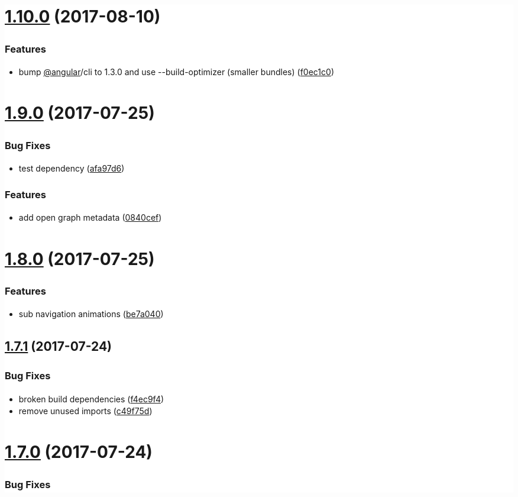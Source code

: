 <a name="1.10.0"></a>

# [1.10.0](https://github.com/tomastrajan/chamod/compare/v1.9.0...v1.10.0) (2017-08-10)

### Features

- bump [@angular](https://github.com/angular)/cli to 1.3.0 and use --build-optimizer (smaller bundles) ([f0ec1c0](https://github.com/tomastrajan/chamod/commit/f0ec1c0))

<a name="1.9.0"></a>

# [1.9.0](https://github.com/tomastrajan/chamod/compare/v1.8.0...v1.9.0) (2017-07-25)

### Bug Fixes

- test dependency ([afa97d6](https://github.com/tomastrajan/chamod/commit/afa97d6))

### Features

- add open graph metadata ([0840cef](https://github.com/tomastrajan/chamod/commit/0840cef))

<a name="1.8.0"></a>

# [1.8.0](https://github.com/tomastrajan/chamod/compare/v1.7.1...v1.8.0) (2017-07-25)

### Features

- sub navigation animations ([be7a040](https://github.com/tomastrajan/chamod/commit/be7a040))

<a name="1.7.1"></a>

## [1.7.1](https://github.com/tomastrajan/chamod/compare/v1.7.0...v1.7.1) (2017-07-24)

### Bug Fixes

- broken build dependencies ([f4ec9f4](https://github.com/tomastrajan/chamod/commit/f4ec9f4))
- remove unused imports ([c49f75d](https://github.com/tomastrajan/chamod/commit/c49f75d))

<a name="1.7.0"></a>

# [1.7.0](https://github.com/tomastrajan/chamod/compare/v1.6.0...v1.7.0) (2017-07-24)

### Bug Fixes
